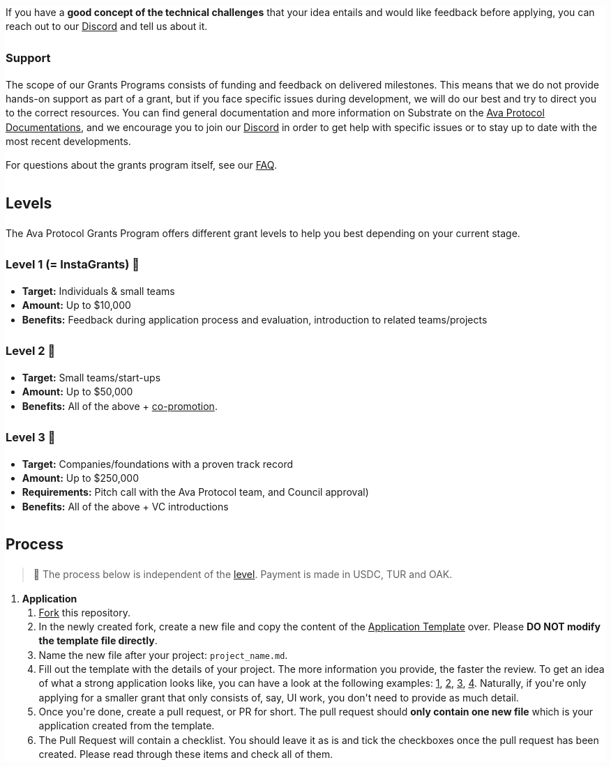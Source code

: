 If you have a **good concept of the technical challenges** that your idea entails and would like feedback before applying, you can reach out to our [Discord](https://discord.com/invite/7W9UDvsbwh) and tell us about it.

### Support

The scope of our Grants Programs consists of funding and feedback on delivered milestones. This means that we do not provide hands-on support as part of a grant, but if you face specific issues during development, we will do our best and try to direct you to the correct resources. You can find general documentation and more information on Substrate on the [Ava Protocol Documentations](https://docs.avaprotocol.org/docs/developer-guide-overview/), and we encourage you to join our [Discord](https://discord.com/invite/7W9UDvsbwh) in order to get help with specific issues or to stay up to date with the most recent developments.

For questions about the grants program itself, see our [FAQ](docs/faq.md#frequently-asked-questions).

## Levels

The Ava Protocol Grants Program offers different grant levels to help you best depending on your current stage.

### Level 1 (= InstaGrants) :hatching_chick:
  - **Target:** Individuals & small teams
  - **Amount:** Up to $10,000
  - **Benefits:** Feedback during application process and evaluation, introduction to related teams/projects

### Level 2 :baby_chick:

- **Target:** Small teams/start-ups 
- **Amount:** Up to $50,000
- **Benefits:** All of the above + [co-promotion](./docs/announcement-guidelines.md#announcement-guidelines).

### Level 3 :rooster:

- **Target:** Companies/foundations with a proven track record 
- **Amount:** Up to $250,000
- **Requirements:** Pitch call with the Ava Protocol team, and Council approval) 
- **Benefits:** All of the above + VC introductions

## Process

> **:loudspeaker:** The process below is independent of the [level](#level_slider-levels). Payment is made in USDC, TUR and OAK. 

1. **Application**
   1. [Fork](https://github.com/OAK-Foundation/Grants-Program/fork) this repository.
   2. In the newly created fork, create a new file and copy the content of the [Application Template](applications/application-template.md) over. Please **DO NOT modify the template file directly**.
   3. Name the new file after your project: `project_name.md`.
   4. Fill out the template with the details of your project. The more information you provide, the faster the review. To get an idea of what a strong application looks like, you can have a look at the following examples:  [1](https://github.com/OAK-Foundation/Grants-Program/blob/master/applications/project_aurras_mvp_phase_1.md), [2](https://github.com/OAK-Foundation/Grants-Program/blob/master/applications/project_bodhi.md), [3](https://github.com/OAK-Foundation/Grants-Program/blob/master/applications/pontem.md), [4](https://github.com/OAK-Foundation/Grants-Program/blob/master/applications/spartan_poc_consensus_module.md). Naturally, if you're only applying for a smaller grant that only consists of, say, UI work, you don't need to provide as much detail.
   5. Once you're done, create a pull request, or PR for short. The pull request should **only contain one new file** which is your application created from the template.
   6. The Pull Request will contain a checklist. You should leave it as is and tick the checkboxes once the pull request has been created. Please read through these items and check all of them.